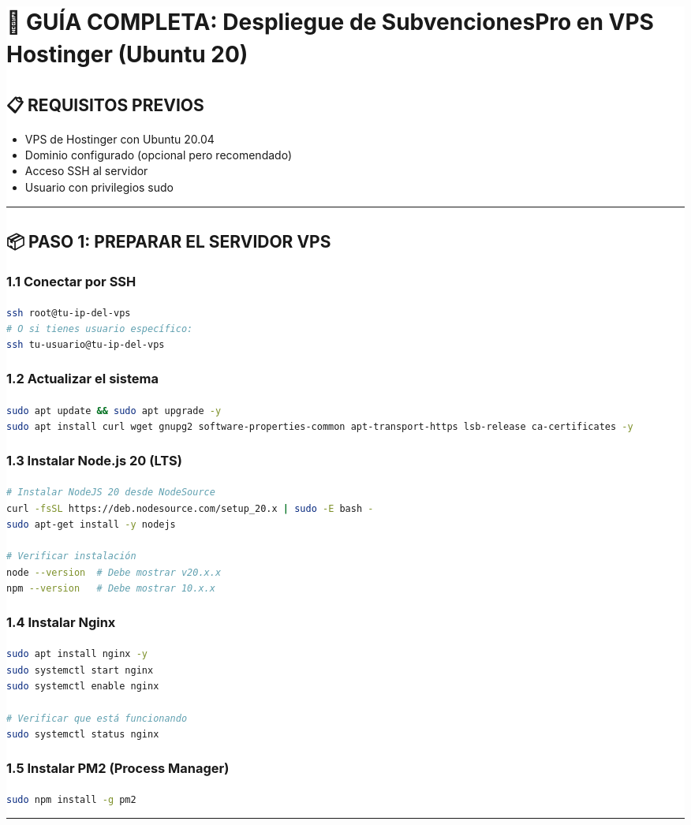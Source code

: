 # 🚀 GUÍA COMPLETA: Despliegue de SubvencionesPro en VPS Hostinger (Ubuntu 20)

## 📋 **REQUISITOS PREVIOS**

- VPS de Hostinger con Ubuntu 20.04
- Dominio configurado (opcional pero recomendado)
- Acceso SSH al servidor
- Usuario con privilegios sudo

---

## 📦 **PASO 1: PREPARAR EL SERVIDOR VPS**

### 1.1 Conectar por SSH
```bash
ssh root@tu-ip-del-vps
# O si tienes usuario específico:
ssh tu-usuario@tu-ip-del-vps
```

### 1.2 Actualizar el sistema
```bash
sudo apt update && sudo apt upgrade -y
sudo apt install curl wget gnupg2 software-properties-common apt-transport-https lsb-release ca-certificates -y
```

### 1.3 Instalar Node.js 20 (LTS)
```bash
# Instalar NodeJS 20 desde NodeSource
curl -fsSL https://deb.nodesource.com/setup_20.x | sudo -E bash -
sudo apt-get install -y nodejs

# Verificar instalación
node --version  # Debe mostrar v20.x.x
npm --version   # Debe mostrar 10.x.x
```

### 1.4 Instalar Nginx
```bash
sudo apt install nginx -y
sudo systemctl start nginx
sudo systemctl enable nginx

# Verificar que está funcionando
sudo systemctl status nginx
```

### 1.5 Instalar PM2 (Process Manager)
```bash
sudo npm install -g pm2
```

---